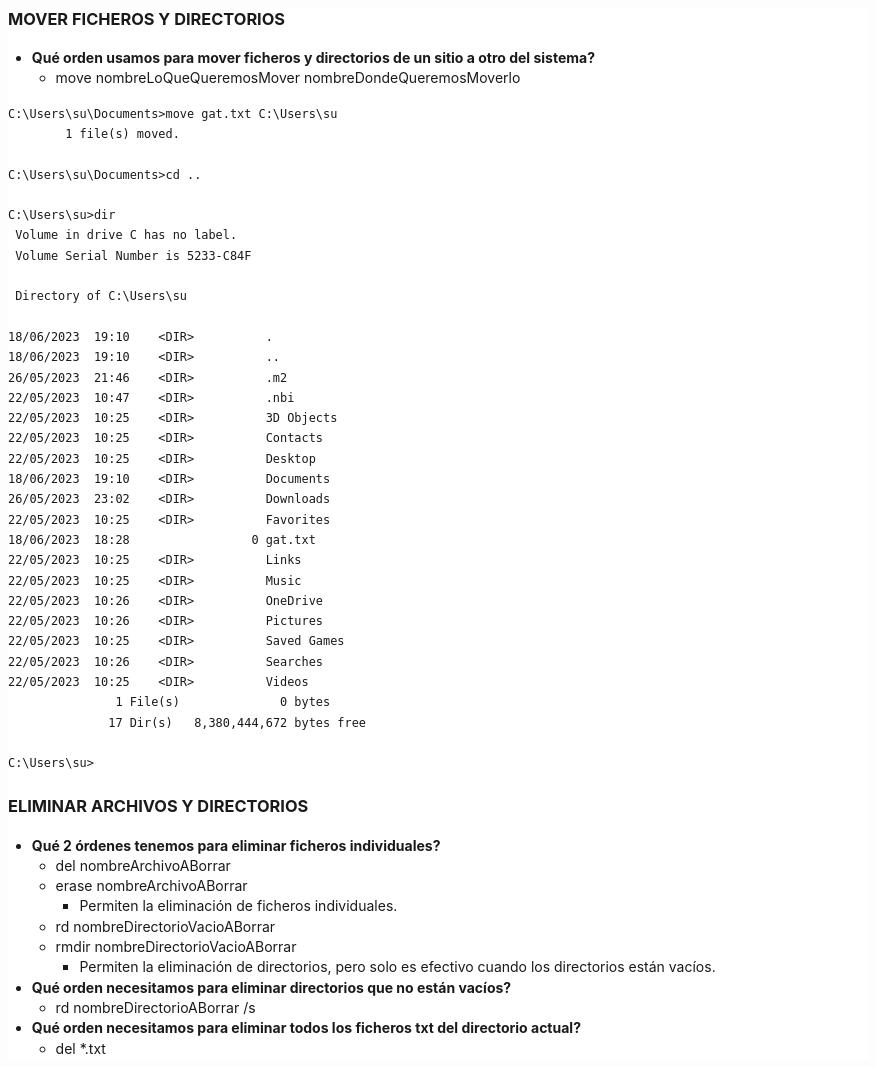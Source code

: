 ### MOVER FICHEROS Y DIRECTORIOS

- **Qué orden usamos para mover ficheros y directorios de un sitio a otro del sistema?**
    - move nombreLoQueQueremosMover nombreDondeQueremosMoverlo

```Shell
C:\Users\su\Documents>move gat.txt C:\Users\su
        1 file(s) moved.

C:\Users\su\Documents>cd ..

C:\Users\su>dir
 Volume in drive C has no label.
 Volume Serial Number is 5233-C84F

 Directory of C:\Users\su

18/06/2023  19:10    <DIR>          .
18/06/2023  19:10    <DIR>          ..
26/05/2023  21:46    <DIR>          .m2
22/05/2023  10:47    <DIR>          .nbi
22/05/2023  10:25    <DIR>          3D Objects
22/05/2023  10:25    <DIR>          Contacts
22/05/2023  10:25    <DIR>          Desktop
18/06/2023  19:10    <DIR>          Documents
26/05/2023  23:02    <DIR>          Downloads
22/05/2023  10:25    <DIR>          Favorites
18/06/2023  18:28                 0 gat.txt
22/05/2023  10:25    <DIR>          Links
22/05/2023  10:25    <DIR>          Music
22/05/2023  10:26    <DIR>          OneDrive
22/05/2023  10:26    <DIR>          Pictures
22/05/2023  10:25    <DIR>          Saved Games
22/05/2023  10:26    <DIR>          Searches
22/05/2023  10:25    <DIR>          Videos
               1 File(s)              0 bytes
              17 Dir(s)   8,380,444,672 bytes free

C:\Users\su>
```

### ELIMINAR ARCHIVOS Y DIRECTORIOS

- **Qué 2 órdenes tenemos para eliminar ficheros individuales?**
    - del nombreArchivoABorrar
    - erase nombreArchivoABorrar
        - Permiten la eliminación de ficheros individuales.
    - rd nombreDirectorioVacioABorrar
    - rmdir nombreDirectorioVacioABorrar
        - Permiten la eliminación de directorios, pero solo es efectivo cuando los directorios están vacíos.
- **Qué orden necesitamos para eliminar directorios que no están vacíos?**
    - rd nombreDirectorioABorrar /s
- **Qué orden necesitamos para eliminar todos los ficheros txt del directorio actual?**
    - del *.txt
